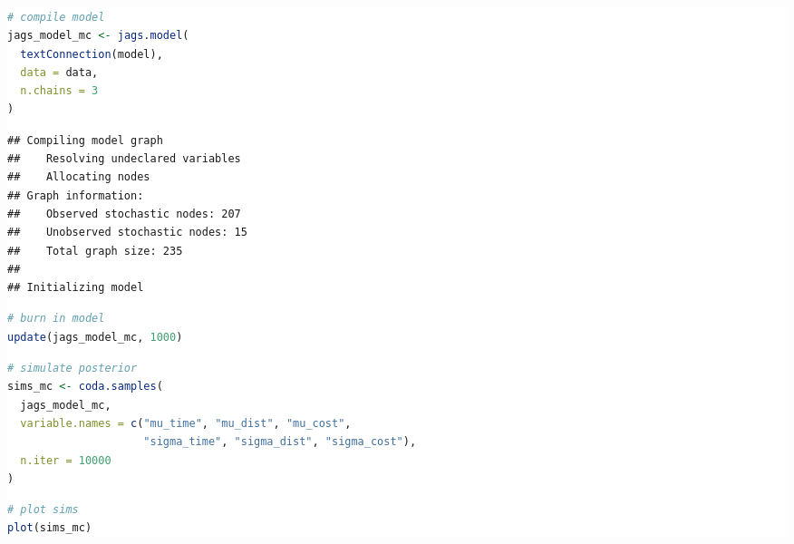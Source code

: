 ``` r
# compile model
jags_model_mc <- jags.model(
  textConnection(model),
  data = data,
  n.chains = 3
)
```

    ## Compiling model graph
    ##    Resolving undeclared variables
    ##    Allocating nodes
    ## Graph information:
    ##    Observed stochastic nodes: 207
    ##    Unobserved stochastic nodes: 15
    ##    Total graph size: 235
    ## 
    ## Initializing model

``` r
# burn in model
update(jags_model_mc, 1000)
```

``` r
# simulate posterior
sims_mc <- coda.samples(
  jags_model_mc,
  variable.names = c("mu_time", "mu_dist", "mu_cost",
                     "sigma_time", "sigma_dist", "sigma_cost"),
  n.iter = 10000
)
```

``` r
# plot sims
plot(sims_mc)
```
